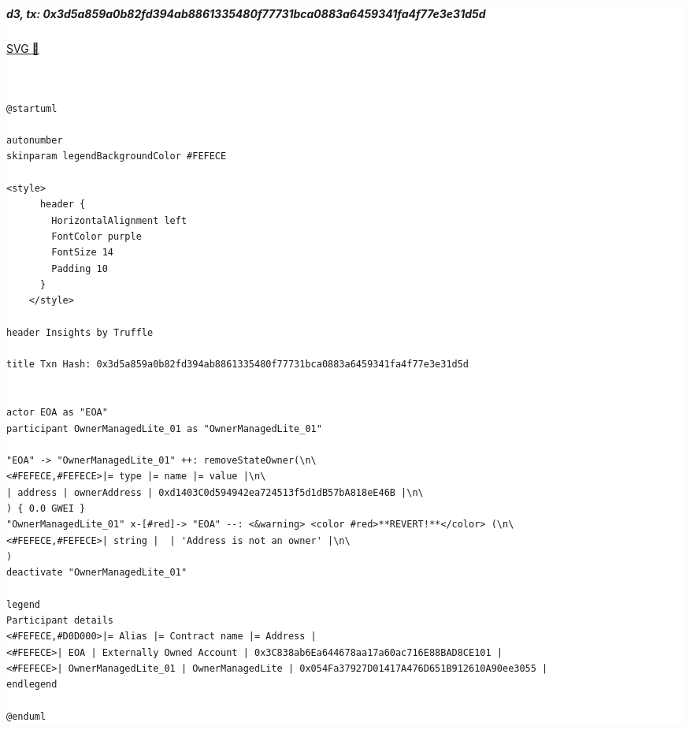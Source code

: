 ##### d3, tx: 0x3d5a859a0b82fd394ab8861335480f77731bca0883a6459341fa4f77e3e31d5d

[SVG :telescope:](https://www.planttext.com/api/plantuml/svg/TLHjJzim4FxkNt43QMnbR7QTLzHLf6qwa3Q106qVnZHTOxT4f4xbkD12zzztJRCAj195FllkV2_FFGbZ9vL3w-RJWZ6SkzBCfoDjMNMNcnbQd4AX9zge7cPt4rlEZUgNHMbXVvWEqtxAMATooq9t6TJFhKQbBJmrHu3JqkQFfN5O94K-CLDj74KSkwt3a8oRaBEvdHNwXU4gVzGWlAtk0fNApGG4RrH_Qjdvr1J1clndfiedjww2qHAkxNmyfhZCvQxGSBqmS8hLxJ7mXLG-HdwCV1Irnqh67ewYA11I-bx4ns4OIZ7Aa4UHnC3pO-c9CNgarr9BeNp52BBCKUdfUG9OmHx9FKQmkJpBPqYjdZyORR-XmObMNtEdVtDHE-xGxp5MtuUZxcux71uUWzNJybvVENIwzdbtOsvOfvd6XqPsLv_1BMSQI1gSrl8UYpbjrkuh81YjhYfOGRaEacoFVA64nsMVAp_sOg-jCMnxlf1ZNmdLyyDH4eb8frxGsuHw3q_0FtBuyYCzes7ihdjnz7FVQlLhtTYcmwDZwBnzG6jec5teP1jAaK-trRfClwUNrszQhSwdMj-5Ltg4ojar6LP0xy6_7l8AJEa0pQQrWwPEfZIDAhydt5v3VqDqTl5iV4exp8lgMV817t3Erm0JdscIjEaJKIq5tqAzXNDxZufTKuJMXTFMO54iQseeIBACFYfNGo_xaOnm5AJ4DYy88qGHOi0n2qMGHb4l6KJzL123NWJUHR7_jNK2xdj3b67S3WTSU29Cl30O1BxenQ8T29x4N6l9VPyI418D7ko4Llez_0K0)


```plantuml


@startuml

autonumber
skinparam legendBackgroundColor #FEFECE

<style>
      header {
        HorizontalAlignment left
        FontColor purple
        FontSize 14
        Padding 10
      }
    </style>

header Insights by Truffle

title Txn Hash: 0x3d5a859a0b82fd394ab8861335480f77731bca0883a6459341fa4f77e3e31d5d


actor EOA as "EOA"
participant OwnerManagedLite_01 as "OwnerManagedLite_01"

"EOA" -> "OwnerManagedLite_01" ++: removeStateOwner(\n\
<#FEFECE,#FEFECE>|= type |= name |= value |\n\
| address | ownerAddress | 0xd1403C0d594942ea724513f5d1dB57bA818eE46B |\n\
) { 0.0 GWEI }
"OwnerManagedLite_01" x-[#red]-> "EOA" --: <&warning> <color #red>**REVERT!**</color> (\n\
<#FEFECE,#FEFECE>| string |  | 'Address is not an owner' |\n\
)
deactivate "OwnerManagedLite_01"

legend
Participant details
<#FEFECE,#D0D000>|= Alias |= Contract name |= Address |
<#FEFECE>| EOA | Externally Owned Account | 0x3C838ab6Ea644678aa17a60ac716E88BAD8CE101 |
<#FEFECE>| OwnerManagedLite_01 | OwnerManagedLite | 0x054Fa37927D01417A476D651B912610A90ee3055 |
endlegend

@enduml
```
